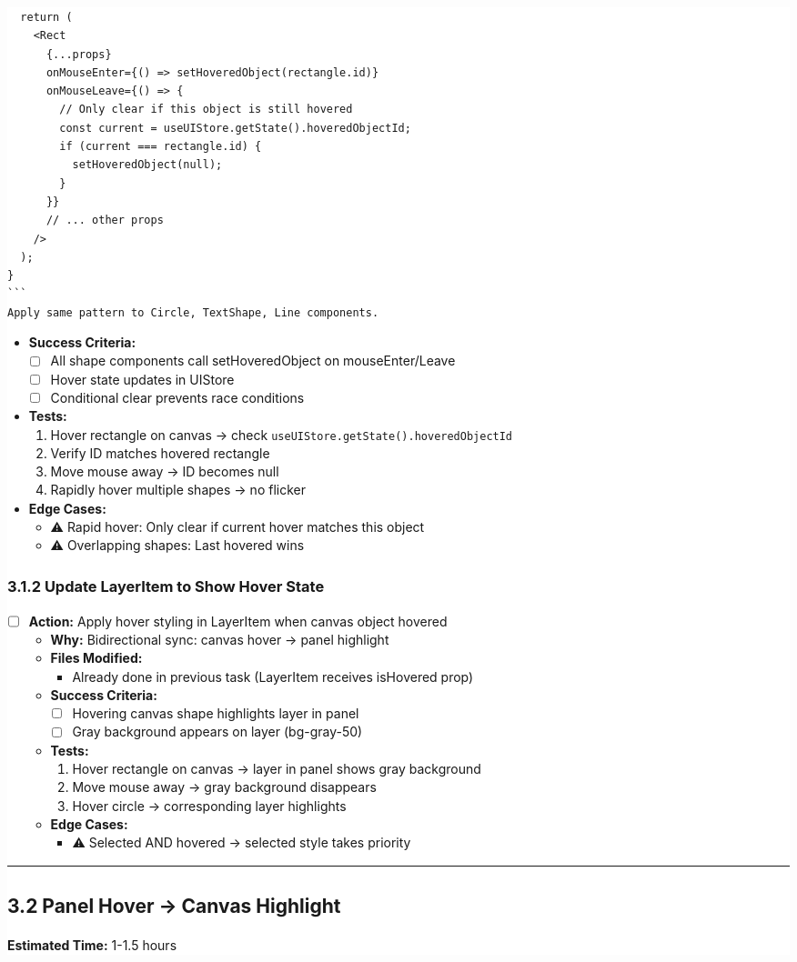       return (
        <Rect
          {...props}
          onMouseEnter={() => setHoveredObject(rectangle.id)}
          onMouseLeave={() => {
            // Only clear if this object is still hovered
            const current = useUIStore.getState().hoveredObjectId;
            if (current === rectangle.id) {
              setHoveredObject(null);
            }
          }}
          // ... other props
        />
      );
    }
    ```
    Apply same pattern to Circle, TextShape, Line components.
  - **Success Criteria:**
    - [ ] All shape components call setHoveredObject on mouseEnter/Leave
    - [ ] Hover state updates in UIStore
    - [ ] Conditional clear prevents race conditions
  - **Tests:**
    1. Hover rectangle on canvas → check `useUIStore.getState().hoveredObjectId`
    2. Verify ID matches hovered rectangle
    3. Move mouse away → ID becomes null
    4. Rapidly hover multiple shapes → no flicker
  - **Edge Cases:**
    - ⚠️ Rapid hover: Only clear if current hover matches this object
    - ⚠️ Overlapping shapes: Last hovered wins

### 3.1.2 Update LayerItem to Show Hover State

- [ ] **Action:** Apply hover styling in LayerItem when canvas object hovered
  - **Why:** Bidirectional sync: canvas hover → panel highlight
  - **Files Modified:**
    - Already done in previous task (LayerItem receives isHovered prop)
  - **Success Criteria:**
    - [ ] Hovering canvas shape highlights layer in panel
    - [ ] Gray background appears on layer (bg-gray-50)
  - **Tests:**
    1. Hover rectangle on canvas → layer in panel shows gray background
    2. Move mouse away → gray background disappears
    3. Hover circle → corresponding layer highlights
  - **Edge Cases:**
    - ⚠️ Selected AND hovered → selected style takes priority

---

## 3.2 Panel Hover → Canvas Highlight

**Estimated Time:** 1-1.5 hours
